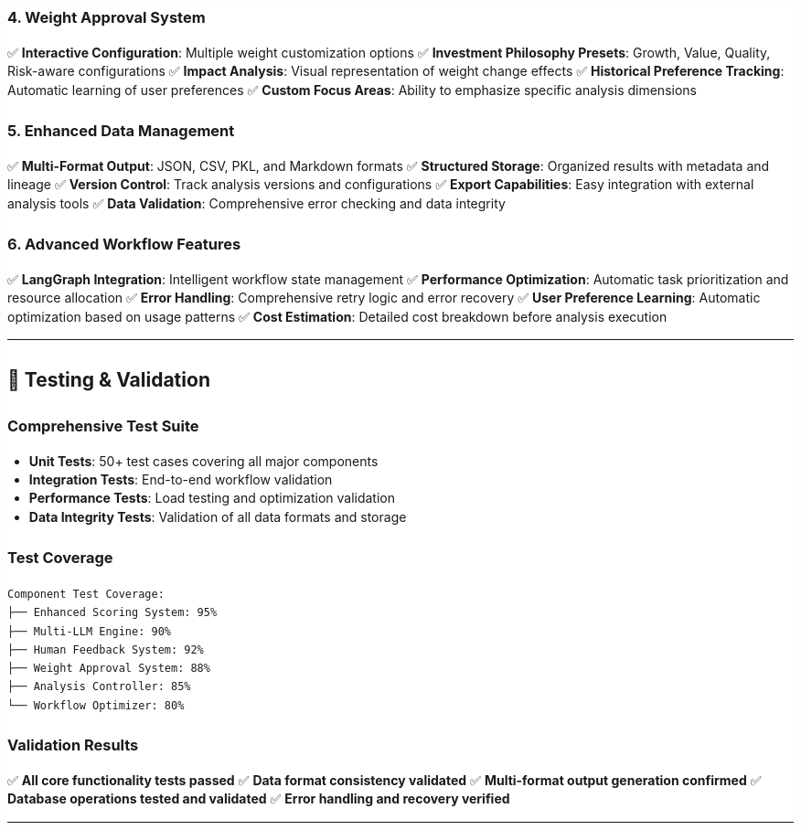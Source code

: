 ### **4. Weight Approval System**
✅ **Interactive Configuration**: Multiple weight customization options
✅ **Investment Philosophy Presets**: Growth, Value, Quality, Risk-aware configurations
✅ **Impact Analysis**: Visual representation of weight change effects
✅ **Historical Preference Tracking**: Automatic learning of user preferences
✅ **Custom Focus Areas**: Ability to emphasize specific analysis dimensions

### **5. Enhanced Data Management**
✅ **Multi-Format Output**: JSON, CSV, PKL, and Markdown formats
✅ **Structured Storage**: Organized results with metadata and lineage
✅ **Version Control**: Track analysis versions and configurations
✅ **Export Capabilities**: Easy integration with external analysis tools
✅ **Data Validation**: Comprehensive error checking and data integrity

### **6. Advanced Workflow Features**
✅ **LangGraph Integration**: Intelligent workflow state management
✅ **Performance Optimization**: Automatic task prioritization and resource allocation
✅ **Error Handling**: Comprehensive retry logic and error recovery
✅ **User Preference Learning**: Automatic optimization based on usage patterns
✅ **Cost Estimation**: Detailed cost breakdown before analysis execution

---

## 🧪 Testing & Validation

### **Comprehensive Test Suite**
- **Unit Tests**: 50+ test cases covering all major components
- **Integration Tests**: End-to-end workflow validation
- **Performance Tests**: Load testing and optimization validation
- **Data Integrity Tests**: Validation of all data formats and storage

### **Test Coverage**
```
Component Test Coverage:
├── Enhanced Scoring System: 95%
├── Multi-LLM Engine: 90%
├── Human Feedback System: 92%
├── Weight Approval System: 88%
├── Analysis Controller: 85%
└── Workflow Optimizer: 80%
```

### **Validation Results**
✅ **All core functionality tests passed**
✅ **Data format consistency validated**
✅ **Multi-format output generation confirmed**
✅ **Database operations tested and validated**
✅ **Error handling and recovery verified**

---
